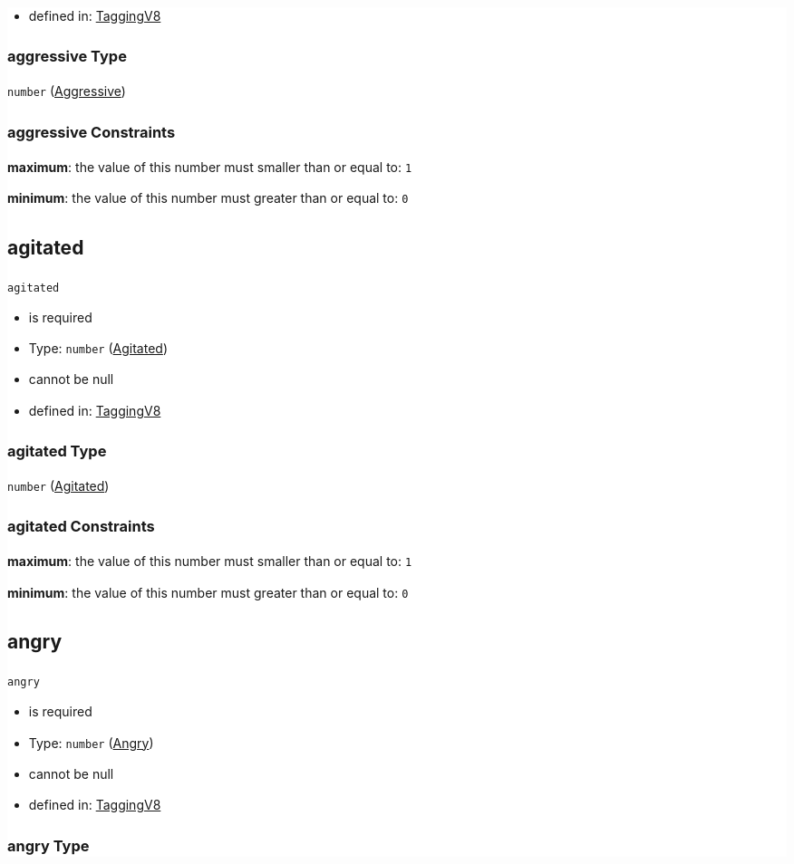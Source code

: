 * defined in: [TaggingV8](taggingv8-defs-moodadvancedscoresv1-properties-aggressive.md "https://github.com/cyanite-ai/aws-marketplace/blob/main/audio_analyzer/schemes/marketplace_v1/schema/TaggingV8.schema.json#/$defs/MoodAdvancedScoresV1/properties/aggressive")

### aggressive Type

`number` ([Aggressive](taggingv8-defs-moodadvancedscoresv1-properties-aggressive.md))

### aggressive Constraints

**maximum**: the value of this number must smaller than or equal to: `1`

**minimum**: the value of this number must greater than or equal to: `0`

## agitated



`agitated`

* is required

* Type: `number` ([Agitated](taggingv8-defs-moodadvancedscoresv1-properties-agitated.md))

* cannot be null

* defined in: [TaggingV8](taggingv8-defs-moodadvancedscoresv1-properties-agitated.md "https://github.com/cyanite-ai/aws-marketplace/blob/main/audio_analyzer/schemes/marketplace_v1/schema/TaggingV8.schema.json#/$defs/MoodAdvancedScoresV1/properties/agitated")

### agitated Type

`number` ([Agitated](taggingv8-defs-moodadvancedscoresv1-properties-agitated.md))

### agitated Constraints

**maximum**: the value of this number must smaller than or equal to: `1`

**minimum**: the value of this number must greater than or equal to: `0`

## angry



`angry`

* is required

* Type: `number` ([Angry](taggingv8-defs-moodadvancedscoresv1-properties-angry.md))

* cannot be null

* defined in: [TaggingV8](taggingv8-defs-moodadvancedscoresv1-properties-angry.md "https://github.com/cyanite-ai/aws-marketplace/blob/main/audio_analyzer/schemes/marketplace_v1/schema/TaggingV8.schema.json#/$defs/MoodAdvancedScoresV1/properties/angry")

### angry Type
